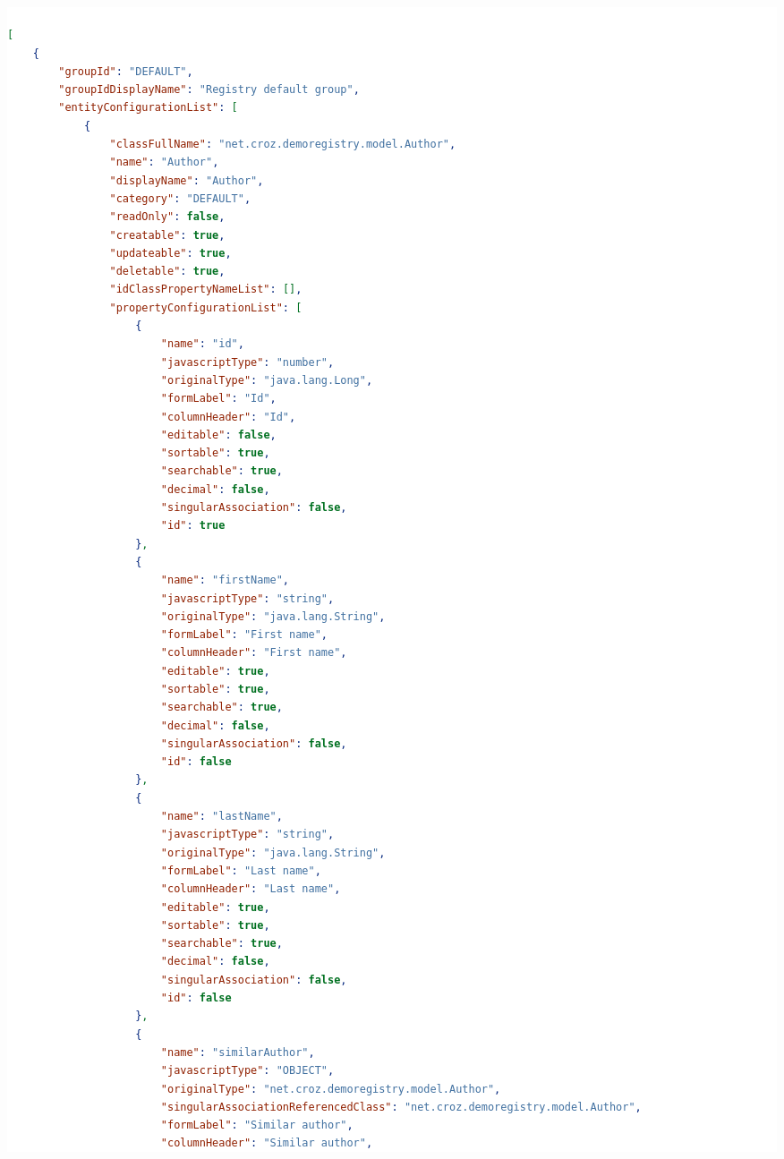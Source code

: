 ```json

[
    {
        "groupId": "DEFAULT",
        "groupIdDisplayName": "Registry default group",
        "entityConfigurationList": [
            {
                "classFullName": "net.croz.demoregistry.model.Author",
                "name": "Author",
                "displayName": "Author",
                "category": "DEFAULT",
                "readOnly": false,
                "creatable": true,
                "updateable": true,
                "deletable": true,
                "idClassPropertyNameList": [],
                "propertyConfigurationList": [
                    {
                        "name": "id",
                        "javascriptType": "number",
                        "originalType": "java.lang.Long",
                        "formLabel": "Id",
                        "columnHeader": "Id",
                        "editable": false,
                        "sortable": true,
                        "searchable": true,
                        "decimal": false,
                        "singularAssociation": false,
                        "id": true
                    },
                    {
                        "name": "firstName",
                        "javascriptType": "string",
                        "originalType": "java.lang.String",
                        "formLabel": "First name",
                        "columnHeader": "First name",
                        "editable": true,
                        "sortable": true,
                        "searchable": true,
                        "decimal": false,
                        "singularAssociation": false,
                        "id": false
                    },
                    {
                        "name": "lastName",
                        "javascriptType": "string",
                        "originalType": "java.lang.String",
                        "formLabel": "Last name",
                        "columnHeader": "Last name",
                        "editable": true,
                        "sortable": true,
                        "searchable": true,
                        "decimal": false,
                        "singularAssociation": false,
                        "id": false
                    },
                    {
                        "name": "similarAuthor",
                        "javascriptType": "OBJECT",
                        "originalType": "net.croz.demoregistry.model.Author",
                        "singularAssociationReferencedClass": "net.croz.demoregistry.model.Author",
                        "formLabel": "Similar author",
                        "columnHeader": "Similar author",
```